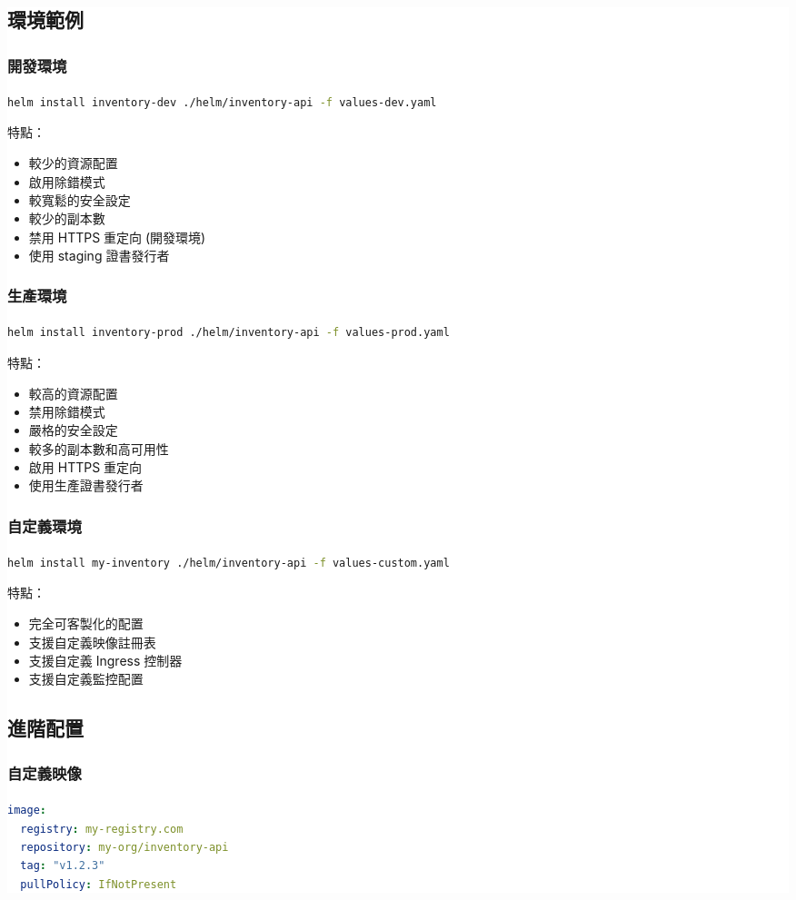 ## 環境範例

### 開發環境

```bash
helm install inventory-dev ./helm/inventory-api -f values-dev.yaml
```

特點：

- 較少的資源配置
- 啟用除錯模式
- 較寬鬆的安全設定
- 較少的副本數
- 禁用 HTTPS 重定向 (開發環境)
- 使用 staging 證書發行者

### 生產環境

```bash
helm install inventory-prod ./helm/inventory-api -f values-prod.yaml
```

特點：

- 較高的資源配置
- 禁用除錯模式
- 嚴格的安全設定
- 較多的副本數和高可用性
- 啟用 HTTPS 重定向
- 使用生產證書發行者

### 自定義環境

```bash
helm install my-inventory ./helm/inventory-api -f values-custom.yaml
```

特點：

- 完全可客製化的配置
- 支援自定義映像註冊表
- 支援自定義 Ingress 控制器
- 支援自定義監控配置

## 進階配置

### 自定義映像

```yaml
image:
  registry: my-registry.com
  repository: my-org/inventory-api
  tag: "v1.2.3"
  pullPolicy: IfNotPresent
```
